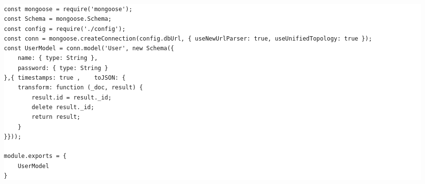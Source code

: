 ```
const mongoose = require('mongoose');
const Schema = mongoose.Schema;
const config = require('./config');
const conn = mongoose.createConnection(config.dbUrl, { useNewUrlParser: true, useUnifiedTopology: true });
const UserModel = conn.model('User', new Schema({
    name: { type: String },
    password: { type: String }
},{ timestamps: true ,    toJSON: {
    transform: function (_doc, result) {
        result.id = result._id;
        delete result._id;
        return result;
    }
}}));

module.exports = {
    UserModel
}
```